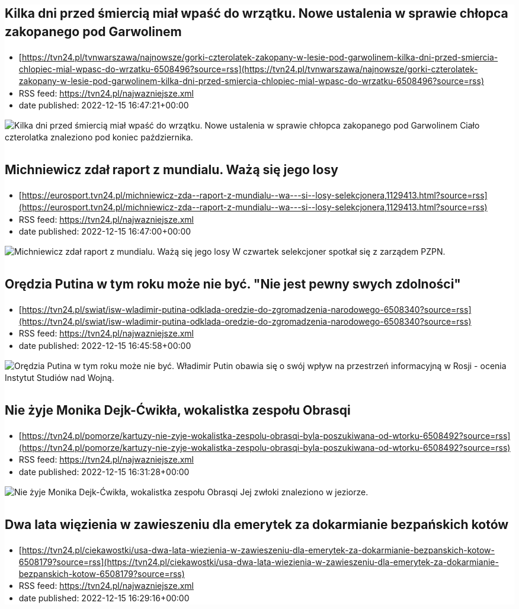 ## Kilka dni przed śmiercią miał wpaść do wrzątku. Nowe ustalenia w sprawie chłopca zakopanego pod Garwolinem
 - [https://tvn24.pl/tvnwarszawa/najnowsze/gorki-czterolatek-zakopany-w-lesie-pod-garwolinem-kilka-dni-przed-smiercia-chlopiec-mial-wpasc-do-wrzatku-6508496?source=rss](https://tvn24.pl/tvnwarszawa/najnowsze/gorki-czterolatek-zakopany-w-lesie-pod-garwolinem-kilka-dni-przed-smiercia-chlopiec-mial-wpasc-do-wrzatku-6508496?source=rss)
 - RSS feed: https://tvn24.pl/najwazniejsze.xml
 - date published: 2022-12-15 16:47:21+00:00

<img alt="Kilka dni przed śmiercią miał wpaść do wrzątku. Nowe ustalenia w sprawie chłopca zakopanego pod Garwolinem" src="https://tvn24.pl/tvnwarszawa/najnowsze/cdn-zdjecie-rmfigv-areszt-dla-rodzicow-zakopanego-w-lesie-czterolatka-6182682/alternates/LANDSCAPE_1280" />
    Ciało czterolatka znaleziono pod koniec października.

## Michniewicz zdał raport z mundialu. Ważą się jego losy
 - [https://eurosport.tvn24.pl/michniewicz-zda--raport-z-mundialu--wa---si--losy-selekcjonera,1129413.html?source=rss](https://eurosport.tvn24.pl/michniewicz-zda--raport-z-mundialu--wa---si--losy-selekcjonera,1129413.html?source=rss)
 - RSS feed: https://tvn24.pl/najwazniejsze.xml
 - date published: 2022-12-15 16:47:00+00:00

<img alt="Michniewicz zdał raport z mundialu. Ważą się jego losy" src="https://tvn24.pl/najnowsze/cdn-zdjecie-z3et7o-czeslaw-michniewicz-co-go-czeka/alternates/LANDSCAPE_1280" />
    W czwartek selekcjoner spotkał się z zarządem PZPN.

## Orędzia Putina w tym roku może nie być. "Nie jest pewny swych zdolności"
 - [https://tvn24.pl/swiat/isw-wladimir-putina-odklada-oredzie-do-zgromadzenia-narodowego-6508340?source=rss](https://tvn24.pl/swiat/isw-wladimir-putina-odklada-oredzie-do-zgromadzenia-narodowego-6508340?source=rss)
 - RSS feed: https://tvn24.pl/najwazniejsze.xml
 - date published: 2022-12-15 16:45:58+00:00

<img alt="Orędzia Putina w tym roku może nie być. " src="https://tvn24.pl/najnowsze/cdn-zdjecie-4xd3tk-putin-6508459/alternates/LANDSCAPE_1280" />
    Władimir Putin obawia się o swój wpływ na przestrzeń informacyjną w Rosji - ocenia Instytut Studiów nad Wojną.

## Nie żyje Monika Dejk-Ćwikła, wokalistka zespołu Obrasqi
 - [https://tvn24.pl/pomorze/kartuzy-nie-zyje-wokalistka-zespolu-obrasqi-byla-poszukiwana-od-wtorku-6508492?source=rss](https://tvn24.pl/pomorze/kartuzy-nie-zyje-wokalistka-zespolu-obrasqi-byla-poszukiwana-od-wtorku-6508492?source=rss)
 - RSS feed: https://tvn24.pl/najwazniejsze.xml
 - date published: 2022-12-15 16:31:28+00:00

<img alt="Nie żyje Monika Dejk-Ćwikła, wokalistka zespołu Obrasqi" src="https://tvn24.pl/najnowsze/cdn-zdjecie-69msyz-monika-dejk-cwikla-byla-wokalistka-zespolu-obrasqi-6508543/alternates/LANDSCAPE_1280" />
    Jej zwłoki znaleziono w jeziorze.

## Dwa lata więzienia w zawieszeniu dla emerytek za dokarmianie bezpańskich kotów
 - [https://tvn24.pl/ciekawostki/usa-dwa-lata-wiezienia-w-zawieszeniu-dla-emerytek-za-dokarmianie-bezpanskich-kotow-6508179?source=rss](https://tvn24.pl/ciekawostki/usa-dwa-lata-wiezienia-w-zawieszeniu-dla-emerytek-za-dokarmianie-bezpanskich-kotow-6508179?source=rss)
 - RSS feed: https://tvn24.pl/najwazniejsze.xml
 - date published: 2022-12-15 16:29:16+00:00
